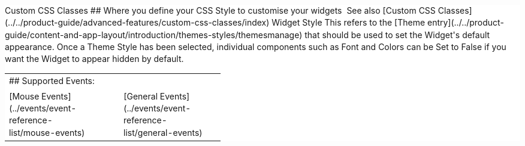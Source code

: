 </td>
</tr>
<tr>
<td width="148">
Custom CSS Classes

</td>
<td width="15">
</td>
<td width="779">
## Where you define your CSS Style to customise your widgets  See also [Custom CSS Classes](../../product-guide/advanced-features/custom-css-classes/index)

</td>
</tr>
<tr>
<td width="148">
Widget Style

</td>
<td width="15">
</td>
<td width="779">
This refers to the [Theme entry](../../product-guide/content-and-app-layout/introduction/themes-styles/themesmanage) that should be used to set the Widget's default appearance. Once a Theme Style has been selected, individual components such as Font and Colors can be Set to False if you want the Widget to appear hidden by default.

</td>
</tr>
</table>

<table>
<tr>
<td width="148">
## Supported Events:

</td>
<td width="15">
</td>
<td width="155">
</td>
</tr>
<tr>
<td width="148">
[Mouse Events](../events/event-reference-list/mouse-events)

</td>
<td width="15">
</td>
<td width="155">
[General Events](../events/event-reference-list/general-events)
